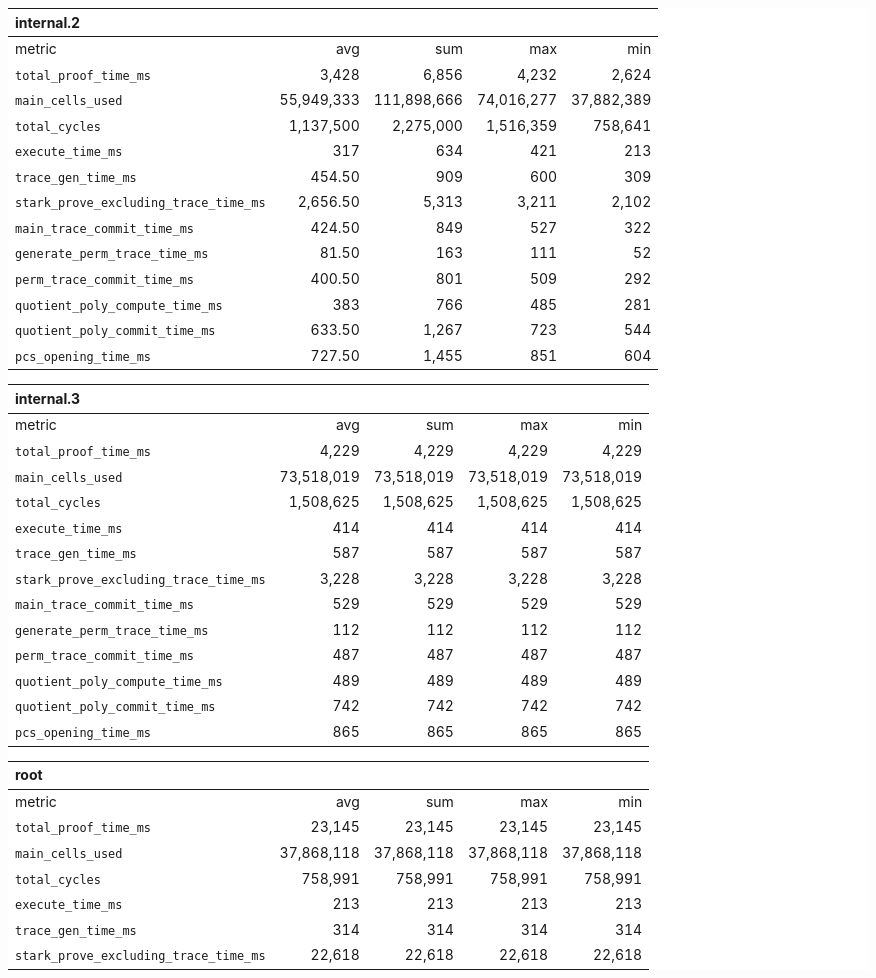 | internal.2 |||||
|:---|---:|---:|---:|---:|
|metric|avg|sum|max|min|
| `total_proof_time_ms ` |  3,428 |  6,856 |  4,232 |  2,624 |
| `main_cells_used     ` |  55,949,333 |  111,898,666 |  74,016,277 |  37,882,389 |
| `total_cycles        ` |  1,137,500 |  2,275,000 |  1,516,359 |  758,641 |
| `execute_time_ms     ` |  317 |  634 |  421 |  213 |
| `trace_gen_time_ms   ` |  454.50 |  909 |  600 |  309 |
| `stark_prove_excluding_trace_time_ms` |  2,656.50 |  5,313 |  3,211 |  2,102 |
| `main_trace_commit_time_ms` |  424.50 |  849 |  527 |  322 |
| `generate_perm_trace_time_ms` |  81.50 |  163 |  111 |  52 |
| `perm_trace_commit_time_ms` |  400.50 |  801 |  509 |  292 |
| `quotient_poly_compute_time_ms` |  383 |  766 |  485 |  281 |
| `quotient_poly_commit_time_ms` |  633.50 |  1,267 |  723 |  544 |
| `pcs_opening_time_ms ` |  727.50 |  1,455 |  851 |  604 |

| internal.3 |||||
|:---|---:|---:|---:|---:|
|metric|avg|sum|max|min|
| `total_proof_time_ms ` |  4,229 |  4,229 |  4,229 |  4,229 |
| `main_cells_used     ` |  73,518,019 |  73,518,019 |  73,518,019 |  73,518,019 |
| `total_cycles        ` |  1,508,625 |  1,508,625 |  1,508,625 |  1,508,625 |
| `execute_time_ms     ` |  414 |  414 |  414 |  414 |
| `trace_gen_time_ms   ` |  587 |  587 |  587 |  587 |
| `stark_prove_excluding_trace_time_ms` |  3,228 |  3,228 |  3,228 |  3,228 |
| `main_trace_commit_time_ms` |  529 |  529 |  529 |  529 |
| `generate_perm_trace_time_ms` |  112 |  112 |  112 |  112 |
| `perm_trace_commit_time_ms` |  487 |  487 |  487 |  487 |
| `quotient_poly_compute_time_ms` |  489 |  489 |  489 |  489 |
| `quotient_poly_commit_time_ms` |  742 |  742 |  742 |  742 |
| `pcs_opening_time_ms ` |  865 |  865 |  865 |  865 |

| root |||||
|:---|---:|---:|---:|---:|
|metric|avg|sum|max|min|
| `total_proof_time_ms ` |  23,145 |  23,145 |  23,145 |  23,145 |
| `main_cells_used     ` |  37,868,118 |  37,868,118 |  37,868,118 |  37,868,118 |
| `total_cycles        ` |  758,991 |  758,991 |  758,991 |  758,991 |
| `execute_time_ms     ` |  213 |  213 |  213 |  213 |
| `trace_gen_time_ms   ` |  314 |  314 |  314 |  314 |
| `stark_prove_excluding_trace_time_ms` |  22,618 |  22,618 |  22,618 |  22,618 |